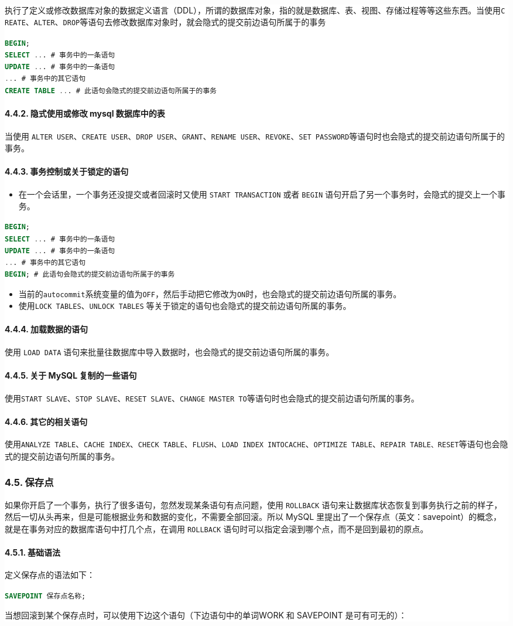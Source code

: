 执行了定义或修改数据库对象的数据定义语言（DDL），所谓的数据库对象，指的就是数据库、表、视图、存储过程等等这些东西。当使用`CREATE`、`ALTER`、`DROP`等语句去修改数据库对象时，就会隐式的提交前边语句所属于的事务

```sql
BEGIN;
SELECT ... # 事务中的一条语句
UPDATE ... # 事务中的一条语句
... # 事务中的其它语句
CREATE TABLE ... # 此语句会隐式的提交前边语句所属于的事务
```

#### 4.4.2. 隐式使用或修改 mysql 数据库中的表

当使用 `ALTER USER`、`CREATE USER`、`DROP USER`、`GRANT`、`RENAME USER`、`REVOKE`、`SET PASSWORD`等语句时也会隐式的提交前边语句所属于的事务。

#### 4.4.3. 事务控制或关于锁定的语句

- 在一个会话里，一个事务还没提交或者回滚时又使用 `START TRANSACTION` 或者 `BEGIN` 语句开启了另一个事务时，会隐式的提交上一个事务。

```sql
BEGIN;
SELECT ... # 事务中的一条语句
UPDATE ... # 事务中的一条语句
... # 事务中的其它语句
BEGIN; # 此语句会隐式的提交前边语句所属于的事务
```

- 当前的`autocommit`系统变量的值为`OFF`，然后手动把它修改为`ON`时，也会隐式的提交前边语句所属的事务。
- 使用`LOCK TABLES`、`UNLOCK TABLES` 等关于锁定的语句也会隐式的提交前边语句所属的事务。

#### 4.4.4. 加载数据的语句

使用 `LOAD DATA` 语句来批量往数据库中导入数据时，也会隐式的提交前边语句所属的事务。

#### 4.4.5. 关于 MySQL 复制的一些语句

使用`START SLAVE`、`STOP SLAVE`、`RESET SLAVE`、`CHANGE MASTER TO`等语句时也会隐式的提交前边语句所属的事务。

#### 4.4.6. 其它的相关语句

使用`ANALYZE TABLE`、`CACHE INDEX`、`CHECK TABLE`、`FLUSH`、`LOAD INDEX INTOCACHE`、`OPTIMIZE TABLE`、`REPAIR TABLE、RESET`等语句也会隐式的提交前边语句所属的事务。

### 4.5. 保存点

如果你开启了一个事务，执行了很多语句，忽然发现某条语句有点问题，使用 `ROLLBACK` 语句来让数据库状态恢复到事务执行之前的样子，然后一切从头再来，但是可能根据业务和数据的变化，不需要全部回滚。所以 MySQL 里提出了一个保存点（英文：savepoint）的概念，就是在事务对应的数据库语句中打几个点，在调用 `ROLLBACK` 语句时可以指定会滚到哪个点，而不是回到最初的原点。

#### 4.5.1. 基础语法

定义保存点的语法如下：

```sql
SAVEPOINT 保存点名称;
```

当想回滚到某个保存点时，可以使用下边这个语句（下边语句中的单词WORK 和 SAVEPOINT 是可有可无的）：
